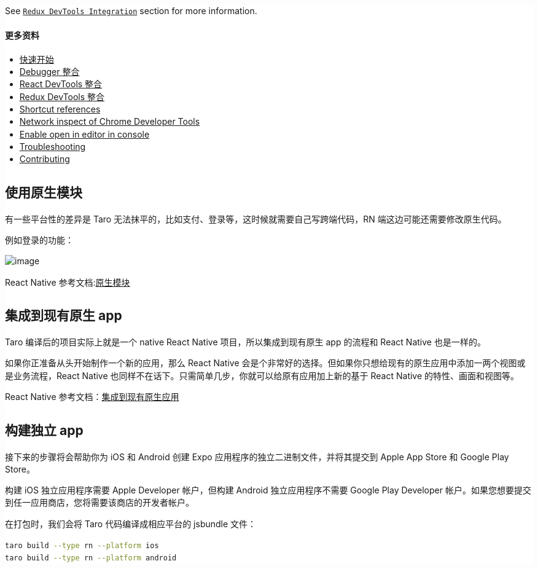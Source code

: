 See [`Redux DevTools Integration`](https://github.com/jhen0409/react-native-debugger/blob/master/docs/redux-devtools-integration.md) section for more information.

#### 更多资料

- [快速开始](https://github.com/jhen0409/react-native-debugger/blob/master/docs/getting-started.md)
- [Debugger 整合](https://github.com/jhen0409/react-native-debugger/blob/master/docs/debugger-integration.md)
- [React DevTools 整合](https://github.com/jhen0409/react-native-debugger/blob/master/docs/react-devtools-integration.md)
- [Redux DevTools 整合](https://github.com/jhen0409/react-native-debugger/blob/master/docs/redux-devtools-integration.md)
- [Shortcut references](https://github.com/jhen0409/react-native-debugger/blob/master/docs/shortcut-references.md)
- [Network inspect of Chrome Developer Tools](https://github.com/jhen0409/react-native-debugger/blob/master/docs/network-inspect-of-chrome-devtools.md)
- [Enable open in editor in console](https://github.com/jhen0409/react-native-debugger/blob/master/docs/enable-open-in-editor-in-console.md)
- [Troubleshooting](https://github.com/jhen0409/react-native-debugger/blob/master/docs/troubleshooting.md)
- [Contributing](https://github.com/jhen0409/react-native-debugger/blob/master/docs/contributing.md)

## 使用原生模块
有一些平台性的差异是 Taro 无法抹平的，比如支付、登录等，这时候就需要自己写跨端代码，RN 端这边可能还需要修改原生代码。

例如登录的功能：

![image](https://user-images.githubusercontent.com/9441951/56015544-ff513600-5d2b-11e9-92a6-ad01d21b2b8f.png)

React Native 参考文档:[原生模块](https://reactnative.cn/docs/native-modules-ios/)

## 集成到现有原生 app
Taro  编译后的项目实际上就是一个 native React Native 项目，所以集成到现有原生 app 的流程和 React Native 也是一样的。

如果你正准备从头开始制作一个新的应用，那么 React Native 会是个非常好的选择。但如果你只想给现有的原生应用中添加一两个视图或是业务流程，React Native 也同样不在话下。只需简单几步，你就可以给原有应用加上新的基于 React Native 的特性、画面和视图等。

React Native 参考文档：[集成到现有原生应用](https://reactnative.cn/docs/integration-with-existing-apps/)

## 构建独立 app

接下来的步骤将会帮助你为 iOS 和 Android 创建 Expo 应用程序的独立二进制文件，并将其提交到 Apple App Store 和 Google Play Store。

构建 iOS 独立应用程序需要 Apple Developer 帐户，但构建 Android 独立应用程序不需要 Google Play Developer 帐户。如果您想要提交到任一应用商店，您将需要该商店的开发者帐户。

在打包时，我们会将 Taro 代码编译成相应平台的 jsbundle 文件：

``` bash
taro build --type rn --platform ios
taro build --type rn --platform android
```
